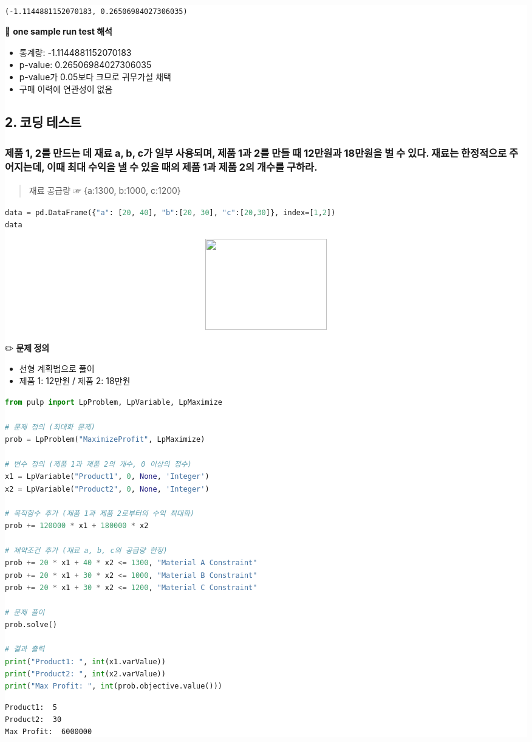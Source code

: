 ````
(-1.1144881152070183, 0.26506984027306035)
````

📍 **one sample run test 해석**
- 통계량: -1.1144881152070183
- p-value: 0.26506984027306035
- p-value가 0.05보다 크므로 귀무가설 채택
- 구매 이력에 연관성이 없음

## 2. 코딩 테스트

### 제품 1, 2를 만드는 데 재료 a, b, c가 일부 사용되며, 제품 1과 2를 만들 때 12만원과 18만원을 벌 수 있다. 재료는 한정적으로 주어지는데, 이때 최대 수익을 낼 수 있을 때의 제품 1과 제품 2의 개수를 구하라.

> 재료 공급량 ☞ {a:1300, b:1000, c:1200}

````python
data = pd.DataFrame({"a": [20, 40], "b":[20, 30], "c":[20,30]}, index=[1,2])
data
````

<p align="center"><img src="https://github.com/sigirace/page-images/blob/main/adp/problem/practice2/14.png?raw=true" width="200" height="150"></p>

✏️ **문제 정의**

- 선형 계획법으로 풀이
- 제품 1: 12만원 / 제품 2: 18만원

````python
from pulp import LpProblem, LpVariable, LpMaximize

# 문제 정의 (최대화 문제)
prob = LpProblem("MaximizeProfit", LpMaximize)

# 변수 정의 (제품 1과 제품 2의 개수, 0 이상의 정수)
x1 = LpVariable("Product1", 0, None, 'Integer')
x2 = LpVariable("Product2", 0, None, 'Integer')

# 목적함수 추가 (제품 1과 제품 2로부터의 수익 최대화)
prob += 120000 * x1 + 180000 * x2

# 제약조건 추가 (재료 a, b, c의 공급량 한정)
prob += 20 * x1 + 40 * x2 <= 1300, "Material A Constraint"
prob += 20 * x1 + 30 * x2 <= 1000, "Material B Constraint"
prob += 20 * x1 + 30 * x2 <= 1200, "Material C Constraint"

# 문제 풀이
prob.solve()

# 결과 출력
print("Product1: ", int(x1.varValue))
print("Product2: ", int(x2.varValue))
print("Max Profit: ", int(prob.objective.value()))
````

````
Product1:  5
Product2:  30
Max Profit:  6000000
````


